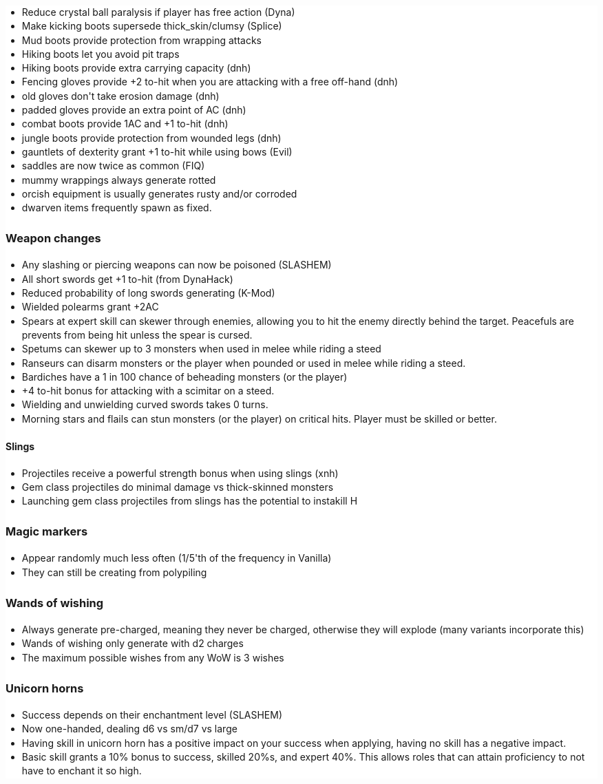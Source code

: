 * Reduce crystal ball paralysis if player has free action (Dyna)
* Make kicking boots supersede thick_skin/clumsy (Splice)
* Mud boots provide protection from wrapping attacks
* Hiking boots let you avoid pit traps
* Hiking boots provide extra carrying capacity (dnh)
* Fencing gloves provide +2 to-hit when you are attacking with a free off-hand (dnh)
* old gloves don't take erosion damage (dnh)
* padded gloves provide an extra point of AC (dnh)
* combat boots provide 1AC and +1 to-hit (dnh)
* jungle boots provide protection from wounded legs (dnh)
* gauntlets of dexterity grant +1 to-hit while using bows (Evil)
* saddles are now twice as common (FIQ)
* mummy wrappings always generate rotted
* orcish equipment is usually generates rusty and/or corroded
* dwarven items frequently spawn as fixed. 

### Weapon changes
* Any slashing or piercing weapons can now be poisoned (SLASHEM)
* All short swords get +1 to-hit (from DynaHack)
* Reduced probability of long swords generating (K-Mod)
* Wielded polearms grant +2AC
* Spears at expert skill can skewer through enemies, allowing you to hit the enemy directly behind the target. Peacefuls are prevents from being hit unless the spear is cursed.
* Spetums can skewer up to 3 monsters when used in melee while riding a steed
* Ranseurs can disarm monsters or the player when pounded or used in melee while riding a steed.
* Bardiches have a 1 in 100 chance of beheading monsters (or the player)
* +4 to-hit bonus for attacking with a scimitar on a steed.
* Wielding and unwielding curved swords takes 0 turns.
* Morning stars and flails can stun monsters (or the player) on critical hits. Player must be skilled or better.

#### Slings
* Projectiles receive a powerful strength bonus when using slings (xnh)
* Gem class projectiles do minimal damage vs thick-skinned monsters
* Launching gem class projectiles from slings has the potential to instakill H
  
### Magic markers
* Appear randomly much less often (1/5'th of the frequency in Vanilla)
* They can still be creating from polypiling

### Wands of wishing
* Always generate pre-charged, meaning they never be charged, otherwise they will explode (many variants incorporate this)
* Wands of wishing only generate with d2 charges
* The maximum possible wishes from any WoW is 3 wishes

### Unicorn horns

* Success depends on their enchantment level (SLASHEM)
* Now one-handed, dealing d6 vs sm/d7 vs large
* Having skill in unicorn horn has a positive impact on your success when applying, having no skill has a negative impact.
* Basic skill grants a 10% bonus to success, skilled 20%s, and expert 40%. This allows roles that can attain proficiency to not have to enchant it so high.
